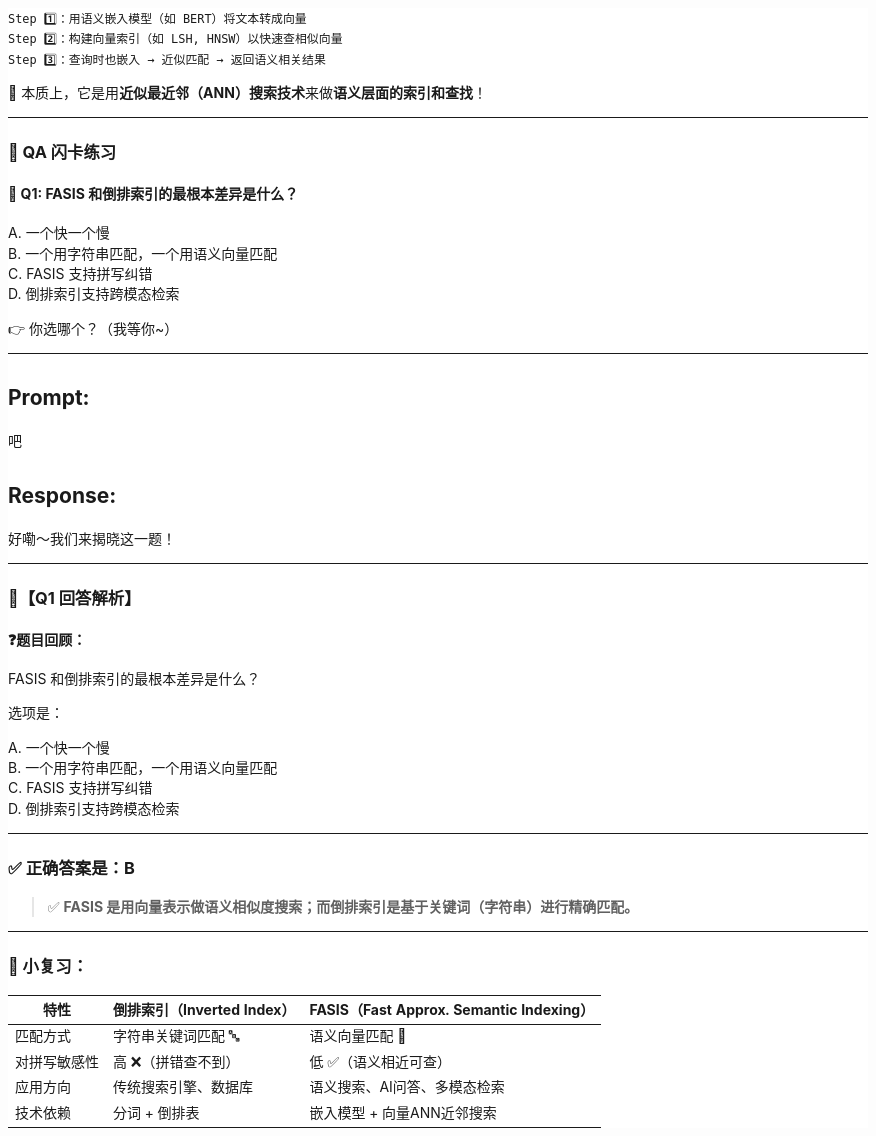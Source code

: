 ```text
Step 1️⃣：用语义嵌入模型（如 BERT）将文本转成向量  
Step 2️⃣：构建向量索引（如 LSH, HNSW）以快速查相似向量  
Step 3️⃣：查询时也嵌入 → 近似匹配 → 返回语义相关结果
```

🔁 本质上，它是用**近似最近邻（ANN）搜索技术**来做**语义层面的索引和查找**！

* * *

### 🎯 QA 闪卡练习

#### 🧠 Q1: FASIS 和倒排索引的最根本差异是什么？

A. 一个快一个慢  
B. 一个用字符串匹配，一个用语义向量匹配  
C. FASIS 支持拼写纠错  
D. 倒排索引支持跨模态检索

👉 你选哪个？（我等你~）

* * *

## Prompt:
吧

## Response:
好嘞～我们来揭晓这一题！

* * *

### 🎯【Q1 回答解析】

#### ❓题目回顾：

FASIS 和倒排索引的最根本差异是什么？

选项是：

A. 一个快一个慢  
B. 一个用字符串匹配，一个用语义向量匹配  
C. FASIS 支持拼写纠错  
D. 倒排索引支持跨模态检索

* * *

### ✅ 正确答案是：**B**

> ✅ **FASIS 是用向量表示做语义相似度搜索；而倒排索引是基于关键词（字符串）进行精确匹配。**

* * *

### 🧠 小复习：

| 特性 | 倒排索引（Inverted Index） | FASIS（Fast Approx. Semantic Indexing） |
| --- | --- | --- |
| 匹配方式 | 字符串关键词匹配 🔤 | 语义向量匹配 🧠 |
| 对拼写敏感性 | 高 ❌（拼错查不到） | 低 ✅（语义相近可查） |
| 应用方向 | 传统搜索引擎、数据库 | 语义搜索、AI问答、多模态检索 |
| 技术依赖 | 分词 + 倒排表 | 嵌入模型 + 向量ANN近邻搜索 |
